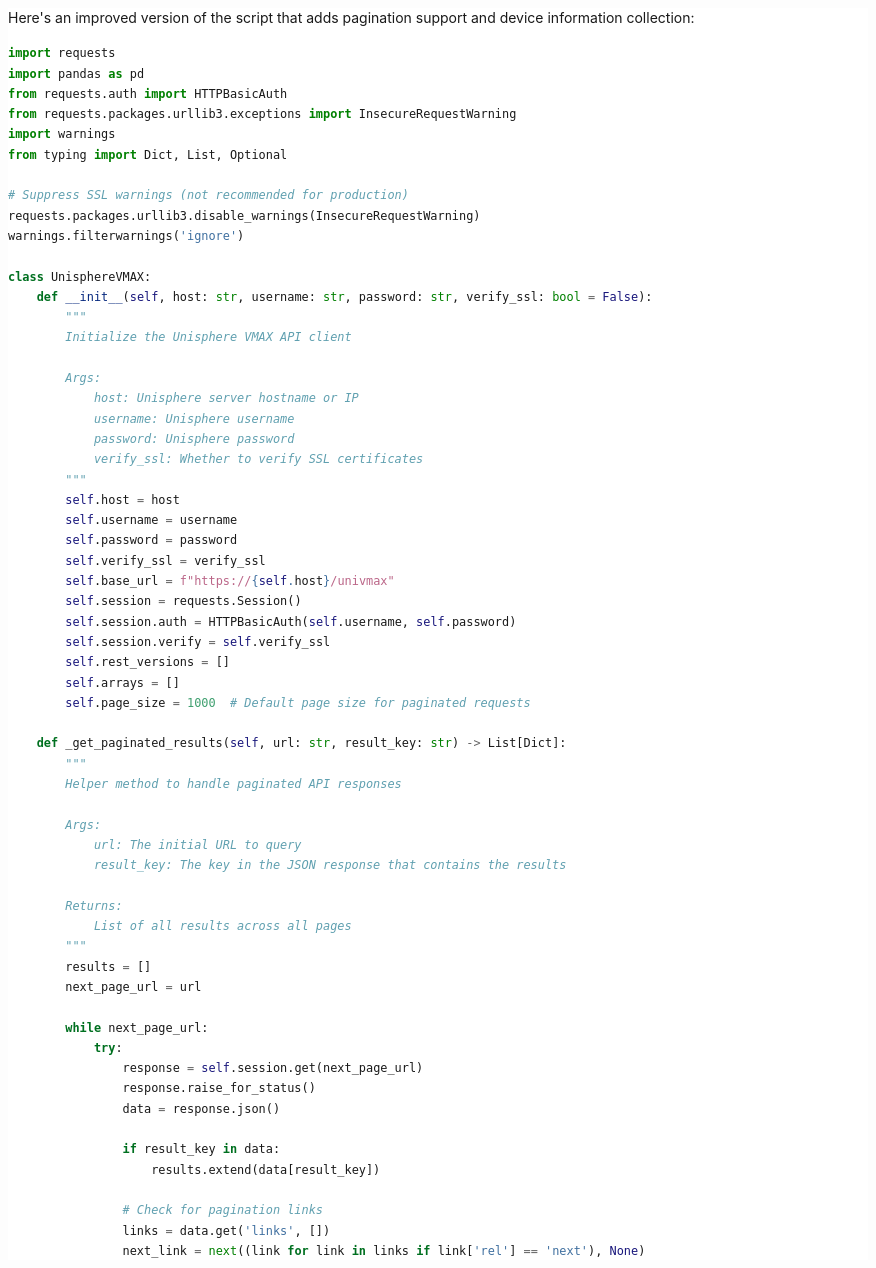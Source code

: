Here's an improved version of the script that adds pagination support and device information collection:

```python
import requests
import pandas as pd
from requests.auth import HTTPBasicAuth
from requests.packages.urllib3.exceptions import InsecureRequestWarning
import warnings
from typing import Dict, List, Optional

# Suppress SSL warnings (not recommended for production)
requests.packages.urllib3.disable_warnings(InsecureRequestWarning)
warnings.filterwarnings('ignore')

class UnisphereVMAX:
    def __init__(self, host: str, username: str, password: str, verify_ssl: bool = False):
        """
        Initialize the Unisphere VMAX API client
        
        Args:
            host: Unisphere server hostname or IP
            username: Unisphere username
            password: Unisphere password
            verify_ssl: Whether to verify SSL certificates
        """
        self.host = host
        self.username = username
        self.password = password
        self.verify_ssl = verify_ssl
        self.base_url = f"https://{self.host}/univmax"
        self.session = requests.Session()
        self.session.auth = HTTPBasicAuth(self.username, self.password)
        self.session.verify = self.verify_ssl
        self.rest_versions = []
        self.arrays = []
        self.page_size = 1000  # Default page size for paginated requests
        
    def _get_paginated_results(self, url: str, result_key: str) -> List[Dict]:
        """
        Helper method to handle paginated API responses
        
        Args:
            url: The initial URL to query
            result_key: The key in the JSON response that contains the results
            
        Returns:
            List of all results across all pages
        """
        results = []
        next_page_url = url
        
        while next_page_url:
            try:
                response = self.session.get(next_page_url)
                response.raise_for_status()
                data = response.json()
                
                if result_key in data:
                    results.extend(data[result_key])
                
                # Check for pagination links
                links = data.get('links', [])
                next_link = next((link for link in links if link['rel'] == 'next'), None)
```